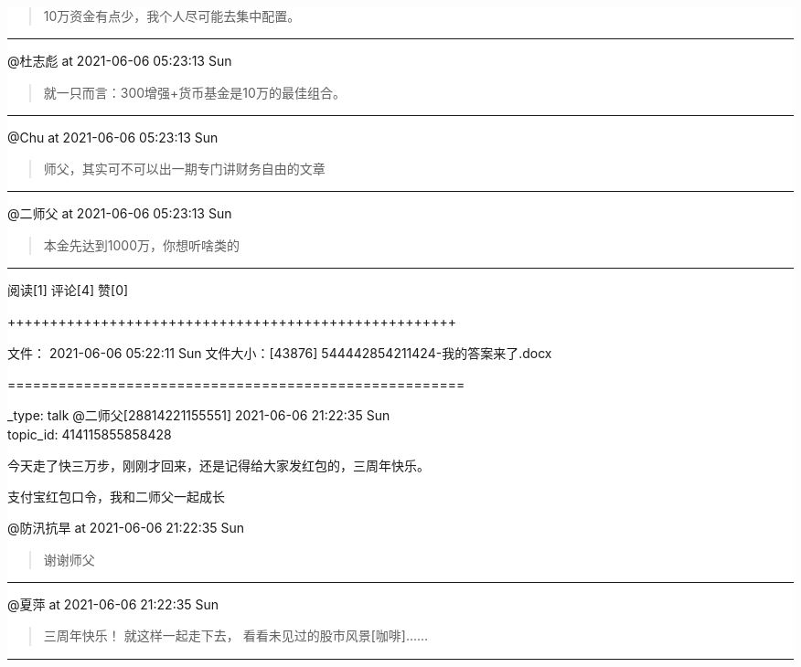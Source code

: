 > 10万资金有点少，我个人尽可能去集中配置。

----------

@杜志彪 at 2021-06-06 05:23:13 Sun

> 就一只而言：300增强+货币基金是10万的最佳组合。

----------

@Chu at 2021-06-06 05:23:13 Sun

> 师父，其实可不可以出一期专门讲财务自由的文章

----------

@二师父 at 2021-06-06 05:23:13 Sun

> 本金先达到1000万，你想听啥类的

----------



阅读[1]  评论[4]  赞[0] 

+++++++++++++++++++++++++++++++++++++++++++++++++++++

文件：
2021-06-06 05:22:11 Sun
文件大小：[43876]
544442854211424-我的答案来了.docx


======================================================






_type: talk
@二师父[28814221155551]
2021-06-06 21:22:35 Sun  
topic_id: 414115855858428

今天走了快三万步，刚刚才回来，还是记得给大家发红包的，三周年快乐。

支付宝红包口令，我和二师父一起成长

@防汛抗旱 at 2021-06-06 21:22:35 Sun

> 谢谢师父

----------

@夏萍 at 2021-06-06 21:22:35 Sun

> 三周年快乐！
就这样一起走下去，
看看未见过的股市风景[咖啡]……

----------
